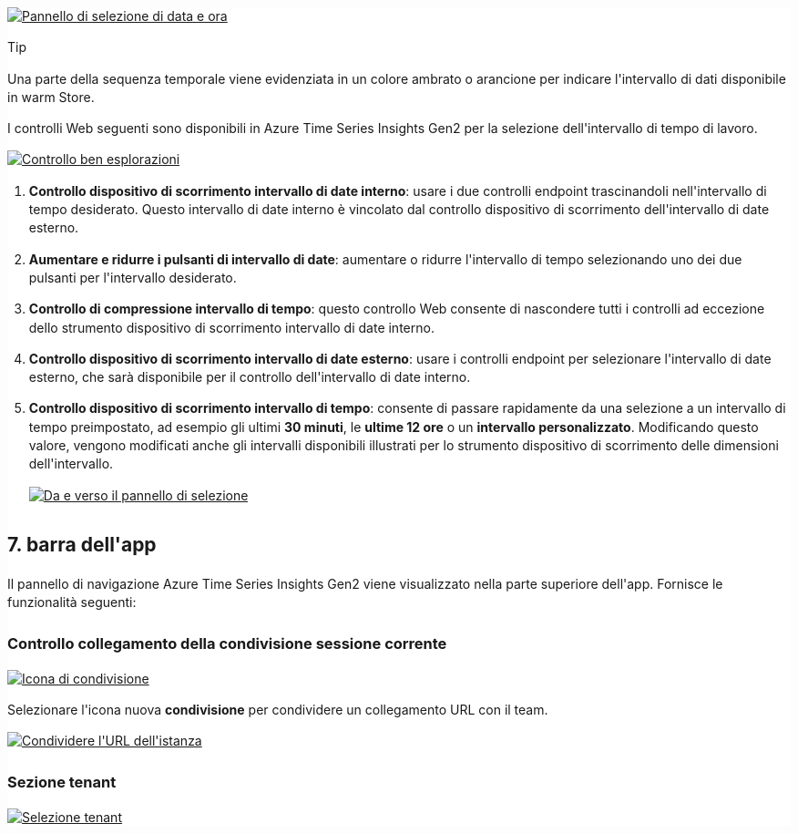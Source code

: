   [![Pannello di selezione di data e ora](media/v2-update-explorer/tsi-preview-explorer-timeline-element.png)](media/v2-update-explorer/tsi-preview-explorer-timeline-element.png#lightbox)

> [!TIP]
> Una parte della sequenza temporale viene evidenziata in un colore ambrato o arancione per indicare l'intervallo di dati disponibile in warm Store.

I controlli Web seguenti sono disponibili in Azure Time Series Insights Gen2 per la selezione dell'intervallo di tempo di lavoro.

  [![Controllo ben esplorazioni](media/v2-update-explorer/exploration-well-control.png)](media/v2-update-explorer/exploration-well-control.png#lightbox)

1. **Controllo dispositivo di scorrimento intervallo di date interno**: usare i due controlli endpoint trascinandoli nell'intervallo di tempo desiderato. Questo intervallo di date interno è vincolato dal controllo dispositivo di scorrimento dell'intervallo di date esterno.

1. **Aumentare e ridurre i pulsanti di intervallo di date**: aumentare o ridurre l'intervallo di tempo selezionando uno dei due pulsanti per l'intervallo desiderato.

1. **Controllo di compressione intervallo di tempo**: questo controllo Web consente di nascondere tutti i controlli ad eccezione dello strumento dispositivo di scorrimento intervallo di date interno.

1. **Controllo dispositivo di scorrimento intervallo di date esterno**: usare i controlli endpoint per selezionare l'intervallo di date esterno, che sarà disponibile per il controllo dell'intervallo di date interno.

1. **Controllo dispositivo di scorrimento intervallo di tempo**: consente di passare rapidamente da una selezione a un intervallo di tempo preimpostato, ad esempio gli ultimi **30 minuti**, le **ultime 12 ore** o un **intervallo personalizzato**. Modificando questo valore, vengono modificati anche gli intervalli disponibili illustrati per lo strumento dispositivo di scorrimento delle dimensioni dell'intervallo.

   [![Da e verso il pannello di selezione](media/v2-update-explorer/to-and-from-element.png)](media/v2-update-explorer/to-and-from-element.png#lightbox)

## <a name="7-app-bar"></a>7. barra dell'app

Il pannello di navigazione Azure Time Series Insights Gen2 viene visualizzato nella parte superiore dell'app. Fornisce le funzionalità seguenti:

### <a name="current-session-share-link-control"></a>Controllo collegamento della condivisione sessione corrente

  [![Icona di condivisione](media/v2-update-explorer/tsi-preview-explorer-share-icon.png)](media/v2-update-explorer/tsi-preview-explorer-share-icon.png#lightbox)

Selezionare l'icona nuova **condivisione** per condividere un collegamento URL con il team.

  [![Condividere l'URL dell'istanza](media/v2-update-explorer/tsi-preview-explorer-share-your-view.png)](media/v2-update-explorer/tsi-preview-explorer-share-your-view.png#lightbox)

### <a name="tenant-section"></a>Sezione tenant

  [![Selezione tenant](media/v2-update-explorer/tsi-preview-explorer-tenant-selection.png)](media/v2-update-explorer/tsi-preview-explorer-tenant-selection.png#lightbox)
